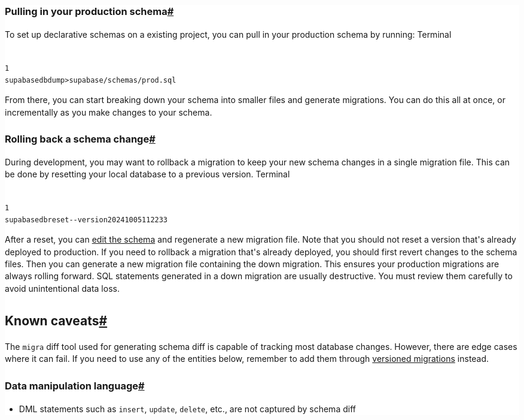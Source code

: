 ```

```

### Pulling in your production schema[#](https://supabase.com/docs/guides/local-development/declarative-database-schemas#pulling-in-your-production-schema)
To set up declarative schemas on a existing project, you can pull in your production schema by running:
Terminal
```

1
supabasedbdump>supabase/schemas/prod.sql

```

From there, you can start breaking down your schema into smaller files and generate migrations. You can do this all at once, or incrementally as you make changes to your schema.
### Rolling back a schema change[#](https://supabase.com/docs/guides/local-development/declarative-database-schemas#rolling-back-a-schema-change)
During development, you may want to rollback a migration to keep your new schema changes in a single migration file. This can be done by resetting your local database to a previous version.
Terminal
```

1
supabasedbreset--version20241005112233

```

After a reset, you can [edit the schema](https://supabase.com/docs/guides/local-development/declarative-database-schemas#updating-your-schema) and regenerate a new migration file. Note that you should not reset a version that's already deployed to production.
If you need to rollback a migration that's already deployed, you should first revert changes to the schema files. Then you can generate a new migration file containing the down migration. This ensures your production migrations are always rolling forward.
SQL statements generated in a down migration are usually destructive. You must review them carefully to avoid unintentional data loss.
## Known caveats[#](https://supabase.com/docs/guides/local-development/declarative-database-schemas#known-caveats)
The `migra` diff tool used for generating schema diff is capable of tracking most database changes. However, there are edge cases where it can fail.
If you need to use any of the entities below, remember to add them through [versioned migrations](https://supabase.com/docs/guides/deployment/database-migrations) instead.
### Data manipulation language[#](https://supabase.com/docs/guides/local-development/declarative-database-schemas#data-manipulation-language)
  * DML statements such as `insert`, `update`, `delete`, etc., are not captured by schema diff
